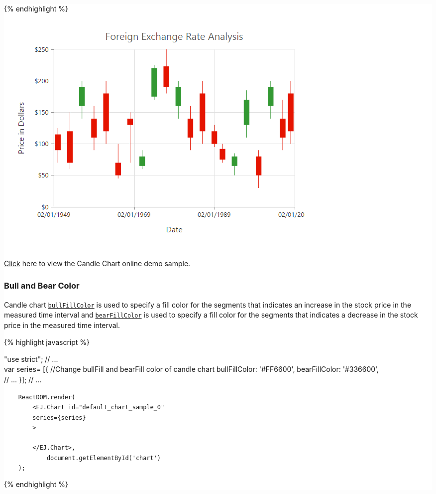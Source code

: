 

{% endhighlight %}

![Candle](Chart-Types_images/Chart-Types_img64.png)


[Click](http://js.syncfusion.com/demos/web/#!/azure/chart/candle) here to view the Candle Chart online demo sample.


### Bull and Bear Color

Candle chart [`bullFillColor`](../api/ejchart.html#members:series-bullfillcolor) is used to specify a fill color for the segments that indicates an increase in the stock price in the measured time interval and [`bearFillColor`](../api/ejchart.html#members:series-bearfillcolor) is used to specify a fill color for the segments that indicates a decrease in the stock price in the measured time interval.

{% highlight javascript %}

"use strict";
        // ...        
        var series= [{
            //Change bullFill and bearFill color of candle chart
            bullFillColor: '#FF6600',
            bearFillColor: '#336600',                   
            // ...
        }];
        //  ...
		
		ReactDOM.render(
			<EJ.Chart id="default_chart_sample_0"
			series={series}
			>        
            
			</EJ.Chart>,
				document.getElementById('chart')
		);


{% endhighlight %}
